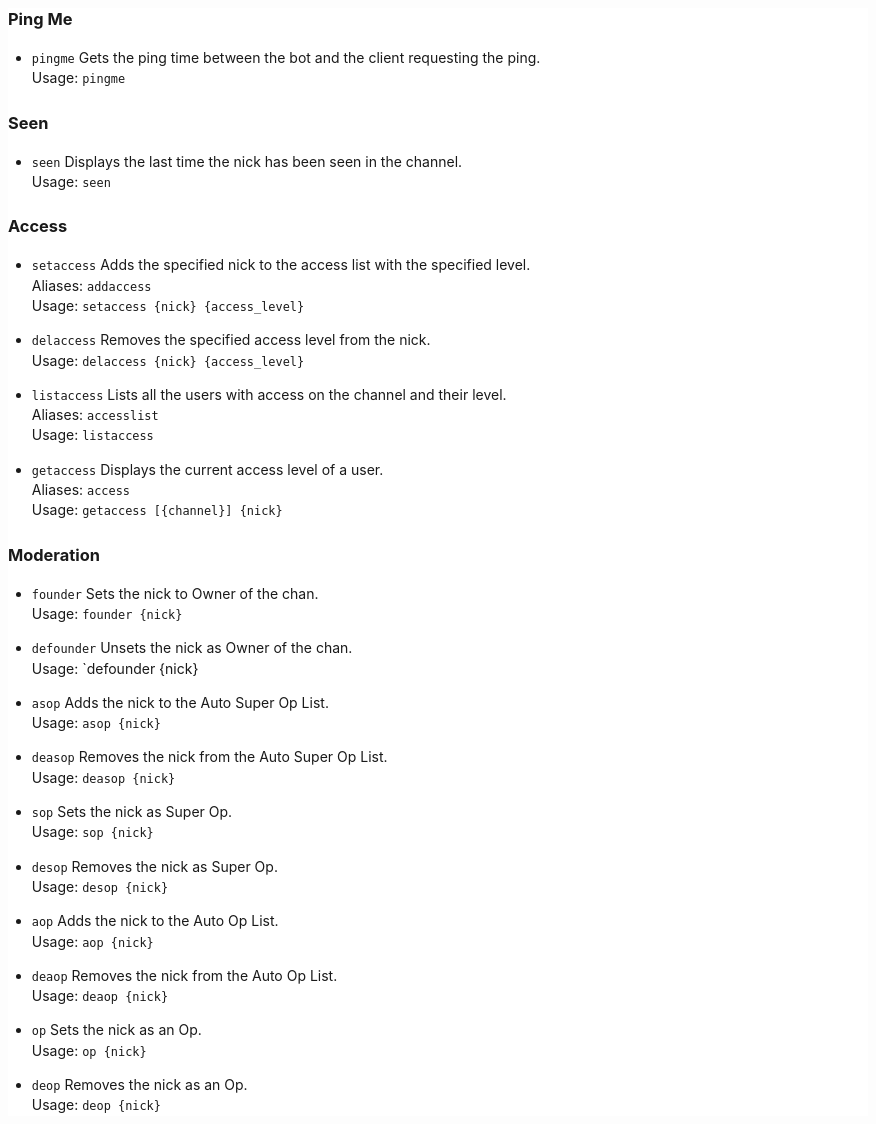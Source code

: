 ### Ping Me

* `pingme` Gets the ping time between the bot and the client requesting the ping.<br>
Usage: `pingme`

### Seen

* `seen` Displays the last time the nick has been seen in the channel.<br>
Usage: `seen`

### Access

* `setaccess` Adds the specified nick to the access list with the specified level.<br>
Aliases: `addaccess`<br>
Usage: `setaccess {nick} {access_level}`

* `delaccess` Removes the specified access level from the nick.<br>
Usage: `delaccess {nick} {access_level}`

* `listaccess` Lists all the users with access on the channel and their level.<br>
Aliases: `accesslist`<br>
Usage: `listaccess`

* `getaccess` Displays the current access level of a user.<br>
Aliases: `access`<br>
Usage: `getaccess [{channel}] {nick}`

### Moderation

* `founder` Sets the nick to Owner of the chan.<br>
Usage: `founder {nick}`

* `defounder` Unsets the nick as Owner of the chan.<br>
Usage: `defounder {nick}

* `asop` Adds the nick to the Auto Super Op List.<br>
Usage: `asop {nick}`

* `deasop` Removes the nick from the Auto Super Op List.<br>
Usage: `deasop {nick}`

* `sop` Sets the nick as Super Op.<br>
Usage: `sop {nick}`

* `desop` Removes the nick as Super Op.<br>
Usage: `desop {nick}`

* `aop` Adds the nick to the Auto Op List.<br>
Usage: `aop {nick}`

* `deaop` Removes the nick from the Auto Op List.<br>
Usage: `deaop {nick}`

* `op` Sets the nick as an Op.<br>
Usage: `op {nick}`

* `deop` Removes the nick as an Op.<br>
Usage: `deop {nick}`
